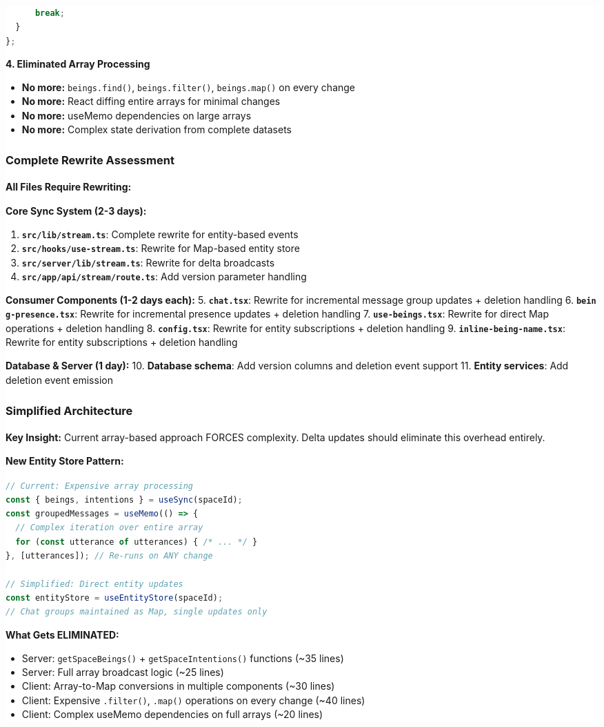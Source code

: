 ```typescript
      break;
  }
};
```

**4. Eliminated Array Processing**

- **No more:** `beings.find()`, `beings.filter()`, `beings.map()` on every change
- **No more:** React diffing entire arrays for minimal changes  
- **No more:** useMemo dependencies on large arrays
- **No more:** Complex state derivation from complete datasets

### **Complete Rewrite Assessment**

**All Files Require Rewriting:**

**Core Sync System (2-3 days):**
1. **`src/lib/stream.ts`**: Complete rewrite for entity-based events
2. **`src/hooks/use-stream.ts`**: Rewrite for Map-based entity store
3. **`src/server/lib/stream.ts`**: Rewrite for delta broadcasts
4. **`src/app/api/stream/route.ts`**: Add version parameter handling

**Consumer Components (1-2 days each):**
5. **`chat.tsx`**: Rewrite for incremental message group updates + deletion handling
6. **`being-presence.tsx`**: Rewrite for incremental presence updates + deletion handling
7. **`use-beings.tsx`**: Rewrite for direct Map operations + deletion handling
8. **`config.tsx`**: Rewrite for entity subscriptions + deletion handling
9. **`inline-being-name.tsx`**: Rewrite for entity subscriptions + deletion handling

**Database & Server (1 day):**
10. **Database schema**: Add version columns and deletion event support
11. **Entity services**: Add deletion event emission

### **Simplified Architecture**

**Key Insight:** Current array-based approach FORCES complexity. Delta updates should eliminate this overhead entirely.

**New Entity Store Pattern:**
```typescript
// Current: Expensive array processing
const { beings, intentions } = useSync(spaceId);
const groupedMessages = useMemo(() => {
  // Complex iteration over entire array
  for (const utterance of utterances) { /* ... */ }
}, [utterances]); // Re-runs on ANY change

// Simplified: Direct entity updates
const entityStore = useEntityStore(spaceId);
// Chat groups maintained as Map, single updates only
```

**What Gets ELIMINATED:**
- Server: `getSpaceBeings()` + `getSpaceIntentions()` functions (~35 lines)
- Server: Full array broadcast logic (~25 lines)
- Client: Array-to-Map conversions in multiple components (~30 lines)
- Client: Expensive `.filter()`, `.map()` operations on every change (~40 lines)
- Client: Complex useMemo dependencies on full arrays (~20 lines)
